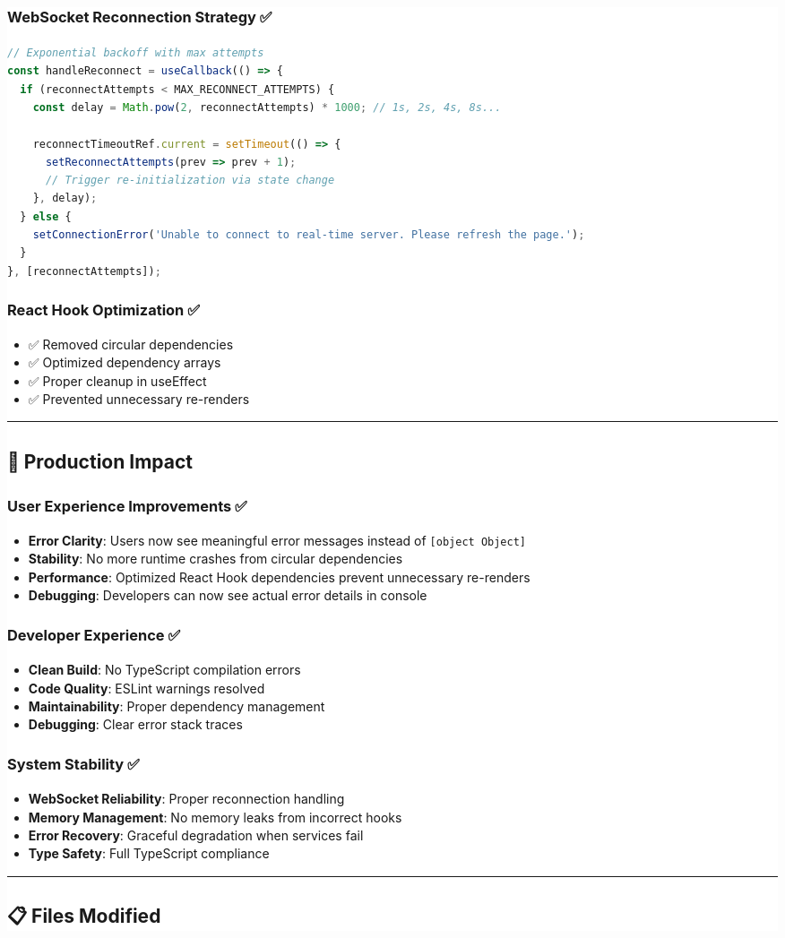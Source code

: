 ### **WebSocket Reconnection Strategy** ✅
```typescript
// Exponential backoff with max attempts
const handleReconnect = useCallback(() => {
  if (reconnectAttempts < MAX_RECONNECT_ATTEMPTS) {
    const delay = Math.pow(2, reconnectAttempts) * 1000; // 1s, 2s, 4s, 8s...
    
    reconnectTimeoutRef.current = setTimeout(() => {
      setReconnectAttempts(prev => prev + 1);
      // Trigger re-initialization via state change
    }, delay);
  } else {
    setConnectionError('Unable to connect to real-time server. Please refresh the page.');
  }
}, [reconnectAttempts]);
```

### **React Hook Optimization** ✅
- ✅ Removed circular dependencies
- ✅ Optimized dependency arrays
- ✅ Proper cleanup in useEffect
- ✅ Prevented unnecessary re-renders

---

## 🚀 **Production Impact**

### **User Experience Improvements** ✅
- **Error Clarity**: Users now see meaningful error messages instead of `[object Object]`
- **Stability**: No more runtime crashes from circular dependencies
- **Performance**: Optimized React Hook dependencies prevent unnecessary re-renders
- **Debugging**: Developers can now see actual error details in console

### **Developer Experience** ✅
- **Clean Build**: No TypeScript compilation errors
- **Code Quality**: ESLint warnings resolved
- **Maintainability**: Proper dependency management
- **Debugging**: Clear error stack traces

### **System Stability** ✅
- **WebSocket Reliability**: Proper reconnection handling
- **Memory Management**: No memory leaks from incorrect hooks
- **Error Recovery**: Graceful degradation when services fail
- **Type Safety**: Full TypeScript compliance

---

## 📋 **Files Modified**

